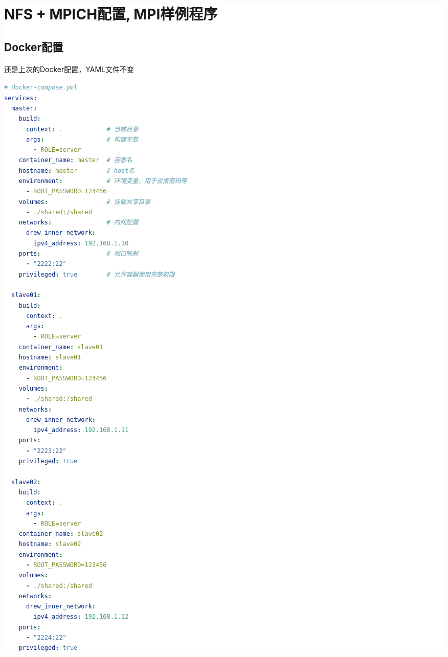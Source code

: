 # NFS + MPICH配置, MPI样例程序

## Docker配置

还是上次的Docker配置，YAML文件不变

```yaml
# docker-compose.yml
services:
  master:
    build: 
      context: .            # 当前目录
      args:                 # 构建参数
        - ROLE=server
    container_name: master  # 容器名
    hostname: master        # host名
    environment:            # 环境变量，用于设置密码等
      - ROOT_PASSWORD=123456 
    volumes:                # 挂载共享目录
      - ./shared:/shared
    networks:               # 内网配置
      drew_inner_network:
        ipv4_address: 192.168.1.10
    ports:                  # 端口映射
      - "2222:22"
    privileged: true        # 允许容器使用完整权限

  slave01:
    build: 
      context: .
      args:
        - ROLE=server
    container_name: slave01
    hostname: slave01
    environment:
      - ROOT_PASSWORD=123456
    volumes:
      - ./shared:/shared
    networks:
      drew_inner_network:
        ipv4_address: 192.168.1.11
    ports:
      - "2223:22"
    privileged: true

  slave02:
    build: 
      context: .
      args:
        - ROLE=server
    container_name: slave02
    hostname: slave02
    environment:
      - ROOT_PASSWORD=123456
    volumes:
      - ./shared:/shared
    networks:
      drew_inner_network:
        ipv4_address: 192.168.1.12
    ports:
      - "2224:22"
    privileged: true
```